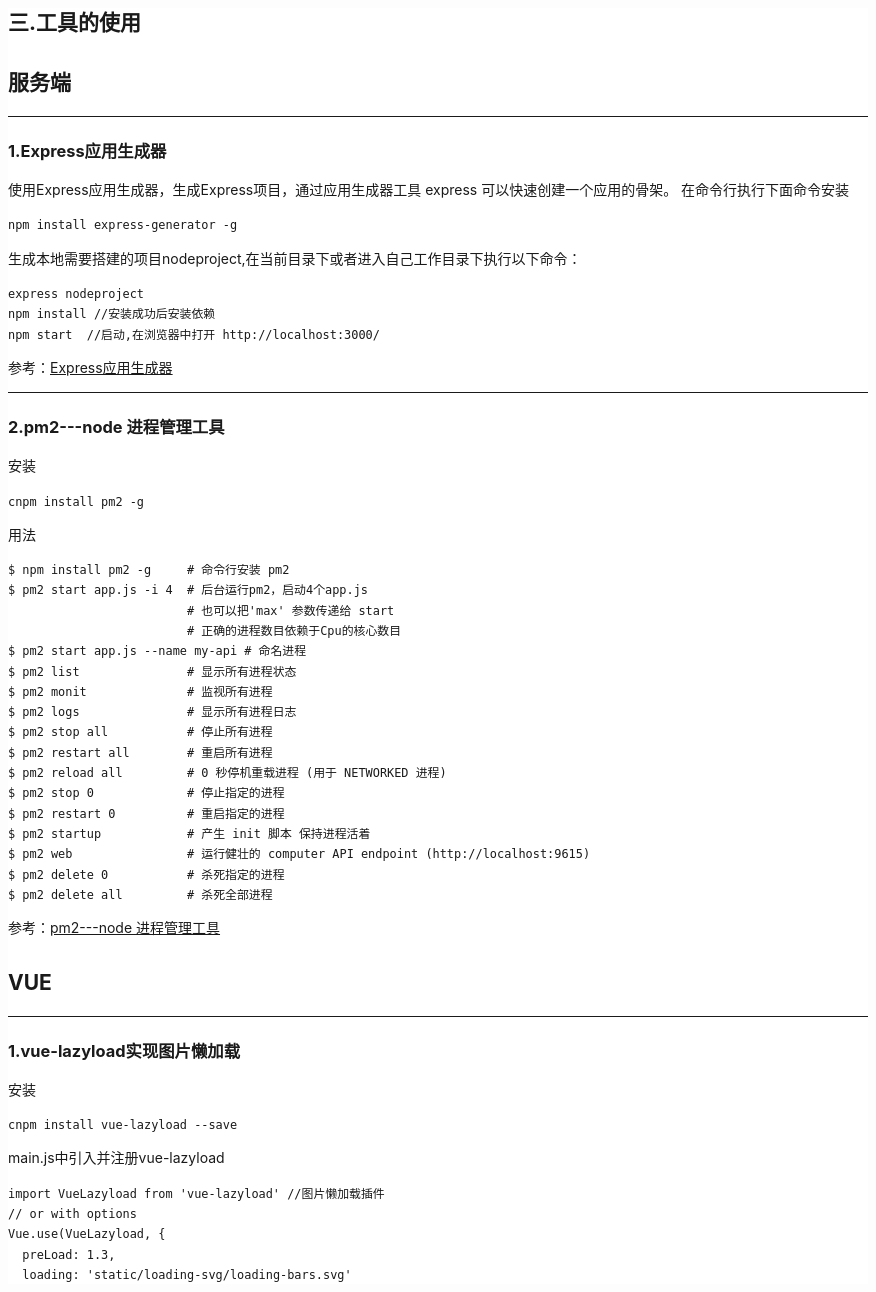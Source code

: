 ## 三.工具的使用
## 服务端
---
### 1.Express应用生成器
使用Express应用生成器，生成Express项目，通过应用生成器工具 express 可以快速创建一个应用的骨架。
在命令行执行下面命令安装
```
npm install express-generator -g
```
生成本地需要搭建的项目nodeproject,在当前目录下或者进入自己工作目录下执行以下命令：
```
express nodeproject
npm install //安装成功后安装依赖
npm start  //启动,在浏览器中打开 http://localhost:3000/
```
参考：[Express应用生成器](http://wiliam.me/2016/12/22/20161222132357.html)

---
### 2.pm2---node 进程管理工具
安装
```
cnpm install pm2 -g
```
用法
```
$ npm install pm2 -g     # 命令行安装 pm2
$ pm2 start app.js -i 4  # 后台运行pm2，启动4个app.js
                         # 也可以把'max' 参数传递给 start
                         # 正确的进程数目依赖于Cpu的核心数目
$ pm2 start app.js --name my-api # 命名进程
$ pm2 list               # 显示所有进程状态
$ pm2 monit              # 监视所有进程
$ pm2 logs               # 显示所有进程日志
$ pm2 stop all           # 停止所有进程
$ pm2 restart all        # 重启所有进程
$ pm2 reload all         # 0 秒停机重载进程 (用于 NETWORKED 进程)
$ pm2 stop 0             # 停止指定的进程
$ pm2 restart 0          # 重启指定的进程
$ pm2 startup            # 产生 init 脚本 保持进程活着
$ pm2 web                # 运行健壮的 computer API endpoint (http://localhost:9615)
$ pm2 delete 0           # 杀死指定的进程
$ pm2 delete all         # 杀死全部进程
```
参考：[pm2---node 进程管理工具](https://www.jianshu.com/p/c9dc9ff5fa9c)




## VUE
---
### 1.vue-lazyload实现图片懒加载
安装
```
cnpm install vue-lazyload --save
```
main.js中引入并注册vue-lazyload
```
import VueLazyload from 'vue-lazyload' //图片懒加载插件
// or with options
Vue.use(VueLazyload, {
  preLoad: 1.3,
  loading: 'static/loading-svg/loading-bars.svg'
```